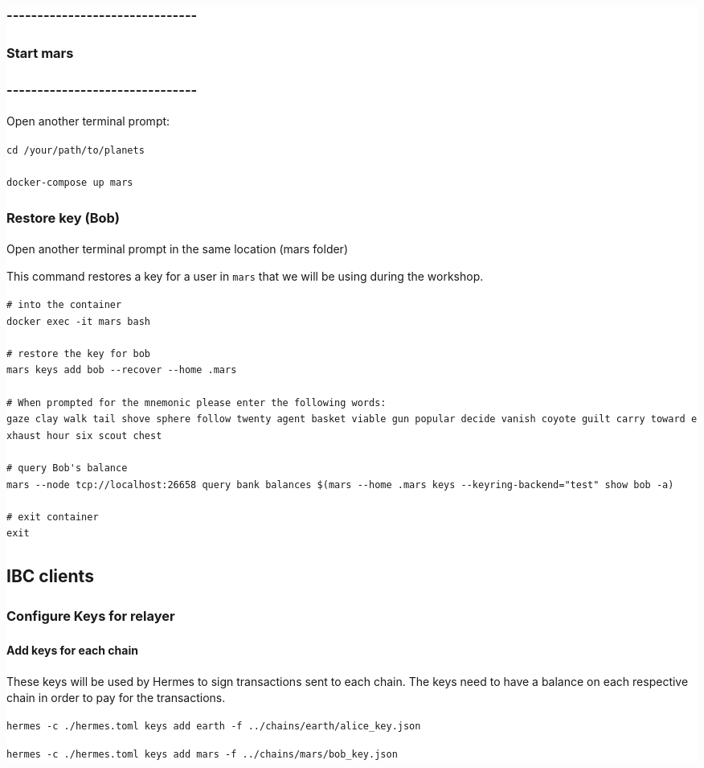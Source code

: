 ### -------------------------------
### Start mars
### -------------------------------

Open another terminal prompt:

```
cd /your/path/to/planets

docker-compose up mars
```
### Restore key (Bob)

Open another terminal prompt in the same location (mars folder)

This command restores a key for a user in `mars` that we will be using during the workshop.

```
# into the container
docker exec -it mars bash

# restore the key for bob
mars keys add bob --recover --home .mars

# When prompted for the mnemonic please enter the following words:
gaze clay walk tail shove sphere follow twenty agent basket viable gun popular decide vanish coyote guilt carry toward exhaust hour six scout chest

# query Bob's balance
mars --node tcp://localhost:26658 query bank balances $(mars --home .mars keys --keyring-backend="test" show bob -a)

# exit container
exit
```


## IBC clients
### Configure Keys for relayer

#### Add keys for each chain

These keys will be used by Hermes to sign transactions sent to each chain. The keys need to have a balance on each respective chain in order to pay for the transactions.

```
hermes -c ./hermes.toml keys add earth -f ../chains/earth/alice_key.json 
```

```
hermes -c ./hermes.toml keys add mars -f ../chains/mars/bob_key.json 
```
